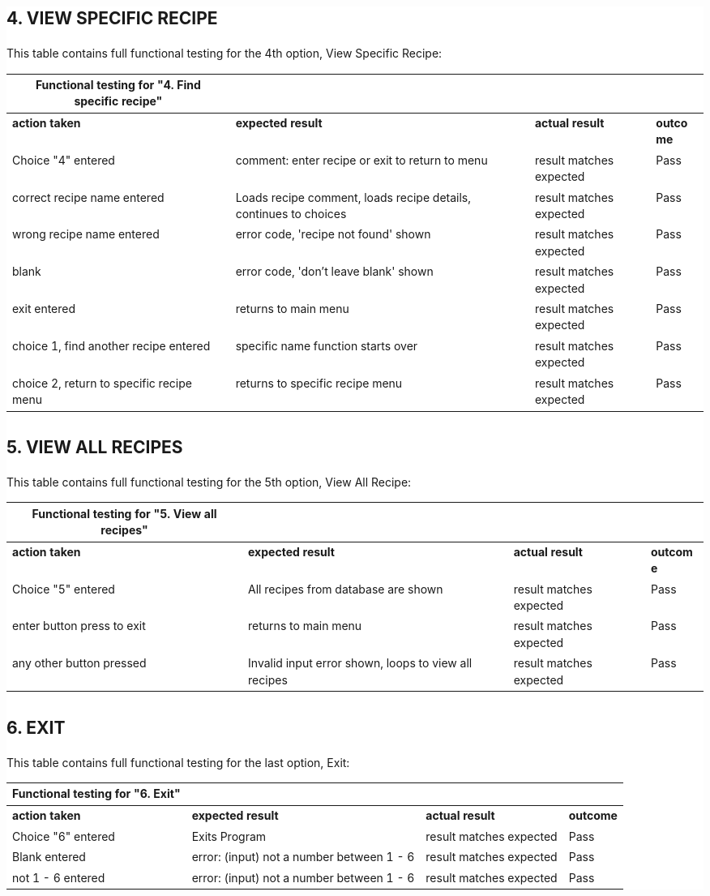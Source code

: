 
## 4. VIEW SPECIFIC RECIPE
This table contains full functional testing for the 4th option, View Specific Recipe:

| Functional testing for "4. Find specific recipe" |                                                                  |                         |         |
| ------------------------------------------------ | ---------------------------------------------------------------- | ----------------------- | ------- |
| **action taken**                                     | **expected result**                                                  | **actual result**           | **outcome** |
| Choice "4" entered                               | comment: enter recipe or exit to return to menu                  | result matches expected | Pass    |
| correct recipe name entered                      | Loads recipe comment, loads recipe details, continues to choices | result matches expected | Pass    |
| wrong recipe name entered                        | error code, 'recipe not found' shown                             | result matches expected | Pass    |
| blank                                            | error code, 'don’t leave blank' shown                            | result matches expected | Pass    |
| exit entered                                     | returns to main menu                                             | result matches expected | Pass    |
| choice 1, find another recipe entered            | specific name function starts over                               | result matches expected | Pass    |
| choice 2, return to specific recipe menu         | returns to specific recipe menu                                  | result matches expected | Pass    |


## 5. VIEW ALL RECIPES
This table contains full functional testing for the 5th option, View All Recipe:

| Functional testing for "5. View all recipes" |                                                      |                         |         |
| -------------------------------------------- | ---------------------------------------------------- | ----------------------- | ------- |
| **action taken**                                 | **expected result**                                      | **actual result**           | **outcome** |
| Choice "5" entered                           | All recipes from database are shown                  | result matches expected | Pass    |
| enter button press to exit                   | returns to main menu                                 | result matches expected | Pass    |
| any other button pressed                     | Invalid input error shown, loops to view all recipes | result matches expected | Pass    |


## 6. EXIT
This table contains full functional testing for the last option, Exit:

| Functional testing for "6. Exit" |                                           |                         |         |
| -------------------------------- | ----------------------------------------- | ----------------------- | ------- |
| **action taken**                     | **expected result**                           | **actual result**           | **outcome** |
| Choice "6" entered               | Exits Program                             | result matches expected | Pass    |
| Blank entered                    | error: (input) not a number between 1 - 6 | result matches expected | Pass    |
| not 1 - 6 entered                | error: (input) not a number between 1 - 6 | result matches expected | Pass    |
